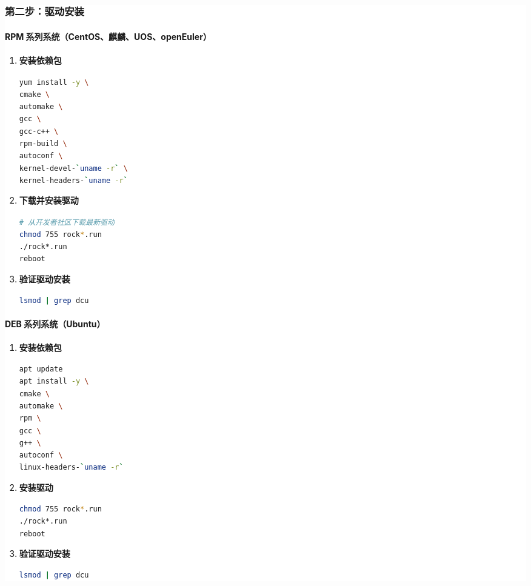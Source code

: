 ### 第二步：驱动安装

#### RPM 系列系统（CentOS、麒麟、UOS、openEuler）

1. **安装依赖包**
   ```bash
   yum install -y \
   cmake \
   automake \
   gcc \
   gcc-c++ \
   rpm-build \
   autoconf \
   kernel-devel-`uname -r` \
   kernel-headers-`uname -r`
   ```

2. **下载并安装驱动**
   ```bash
   # 从开发者社区下载最新驱动
   chmod 755 rock*.run
   ./rock*.run
   reboot
   ```

3. **验证驱动安装**
   ```bash
   lsmod | grep dcu
   ```

#### DEB 系列系统（Ubuntu）

1. **安装依赖包**
   ```bash
   apt update
   apt install -y \
   cmake \
   automake \
   rpm \
   gcc \
   g++ \
   autoconf \
   linux-headers-`uname -r`
   ```

2. **安装驱动**
   ```bash
   chmod 755 rock*.run
   ./rock*.run
   reboot
   ```

3. **验证驱动安装**
   ```bash
   lsmod | grep dcu
   ```
